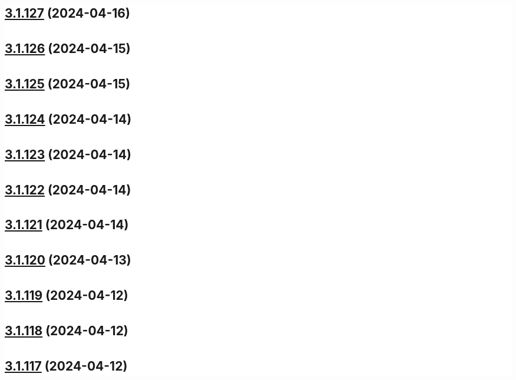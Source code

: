 ## [3.1.127](https://github.com/tuffz/tuffz-nx-workspace/compare/ericbuettner-com/profile-snapshot-3.1.126...ericbuettner-com/profile-snapshot-3.1.127) (2024-04-16)

## [3.1.126](https://github.com/tuffz/tuffz-nx-workspace/compare/ericbuettner-com/profile-snapshot-3.1.125...ericbuettner-com/profile-snapshot-3.1.126) (2024-04-15)

## [3.1.125](https://github.com/tuffz/tuffz-nx-workspace/compare/ericbuettner-com/profile-snapshot-3.1.124...ericbuettner-com/profile-snapshot-3.1.125) (2024-04-15)

## [3.1.124](https://github.com/tuffz/tuffz-nx-workspace/compare/ericbuettner-com/profile-snapshot-3.1.123...ericbuettner-com/profile-snapshot-3.1.124) (2024-04-14)

## [3.1.123](https://github.com/tuffz/tuffz-nx-workspace/compare/ericbuettner-com/profile-snapshot-3.1.122...ericbuettner-com/profile-snapshot-3.1.123) (2024-04-14)

## [3.1.122](https://github.com/tuffz/tuffz-nx-workspace/compare/ericbuettner-com/profile-snapshot-3.1.121...ericbuettner-com/profile-snapshot-3.1.122) (2024-04-14)

## [3.1.121](https://github.com/tuffz/tuffz-nx-workspace/compare/ericbuettner-com/profile-snapshot-3.1.120...ericbuettner-com/profile-snapshot-3.1.121) (2024-04-14)

## [3.1.120](https://github.com/tuffz/tuffz-nx-workspace/compare/ericbuettner-com/profile-snapshot-3.1.119...ericbuettner-com/profile-snapshot-3.1.120) (2024-04-13)

## [3.1.119](https://github.com/tuffz/tuffz-nx-workspace/compare/ericbuettner-com/profile-snapshot-3.1.118...ericbuettner-com/profile-snapshot-3.1.119) (2024-04-12)

## [3.1.118](https://github.com/tuffz/tuffz-nx-workspace/compare/ericbuettner-com/profile-snapshot-3.1.117...ericbuettner-com/profile-snapshot-3.1.118) (2024-04-12)

## [3.1.117](https://github.com/tuffz/tuffz-nx-workspace/compare/ericbuettner-com/profile-snapshot-3.1.116...ericbuettner-com/profile-snapshot-3.1.117) (2024-04-12)
